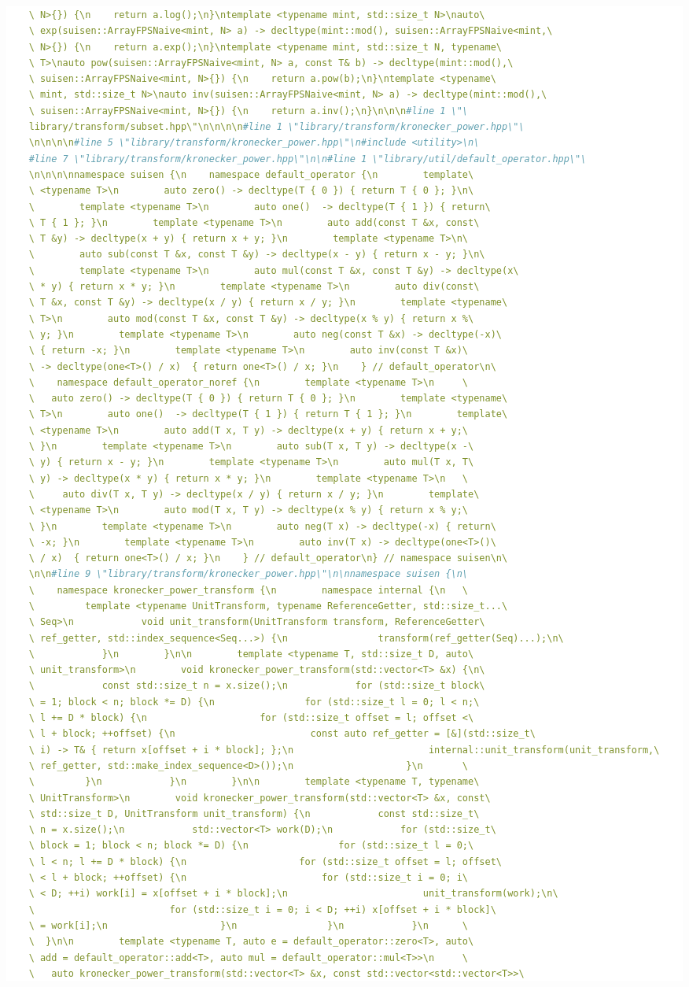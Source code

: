 ```yaml
    \ N>{}) {\n    return a.log();\n}\ntemplate <typename mint, std::size_t N>\nauto\
    \ exp(suisen::ArrayFPSNaive<mint, N> a) -> decltype(mint::mod(), suisen::ArrayFPSNaive<mint,\
    \ N>{}) {\n    return a.exp();\n}\ntemplate <typename mint, std::size_t N, typename\
    \ T>\nauto pow(suisen::ArrayFPSNaive<mint, N> a, const T& b) -> decltype(mint::mod(),\
    \ suisen::ArrayFPSNaive<mint, N>{}) {\n    return a.pow(b);\n}\ntemplate <typename\
    \ mint, std::size_t N>\nauto inv(suisen::ArrayFPSNaive<mint, N> a) -> decltype(mint::mod(),\
    \ suisen::ArrayFPSNaive<mint, N>{}) {\n    return a.inv();\n}\n\n\n#line 1 \"\
    library/transform/subset.hpp\"\n\n\n\n#line 1 \"library/transform/kronecker_power.hpp\"\
    \n\n\n\n#line 5 \"library/transform/kronecker_power.hpp\"\n#include <utility>\n\
    #line 7 \"library/transform/kronecker_power.hpp\"\n\n#line 1 \"library/util/default_operator.hpp\"\
    \n\n\n\nnamespace suisen {\n    namespace default_operator {\n        template\
    \ <typename T>\n        auto zero() -> decltype(T { 0 }) { return T { 0 }; }\n\
    \        template <typename T>\n        auto one()  -> decltype(T { 1 }) { return\
    \ T { 1 }; }\n        template <typename T>\n        auto add(const T &x, const\
    \ T &y) -> decltype(x + y) { return x + y; }\n        template <typename T>\n\
    \        auto sub(const T &x, const T &y) -> decltype(x - y) { return x - y; }\n\
    \        template <typename T>\n        auto mul(const T &x, const T &y) -> decltype(x\
    \ * y) { return x * y; }\n        template <typename T>\n        auto div(const\
    \ T &x, const T &y) -> decltype(x / y) { return x / y; }\n        template <typename\
    \ T>\n        auto mod(const T &x, const T &y) -> decltype(x % y) { return x %\
    \ y; }\n        template <typename T>\n        auto neg(const T &x) -> decltype(-x)\
    \ { return -x; }\n        template <typename T>\n        auto inv(const T &x)\
    \ -> decltype(one<T>() / x)  { return one<T>() / x; }\n    } // default_operator\n\
    \    namespace default_operator_noref {\n        template <typename T>\n     \
    \   auto zero() -> decltype(T { 0 }) { return T { 0 }; }\n        template <typename\
    \ T>\n        auto one()  -> decltype(T { 1 }) { return T { 1 }; }\n        template\
    \ <typename T>\n        auto add(T x, T y) -> decltype(x + y) { return x + y;\
    \ }\n        template <typename T>\n        auto sub(T x, T y) -> decltype(x -\
    \ y) { return x - y; }\n        template <typename T>\n        auto mul(T x, T\
    \ y) -> decltype(x * y) { return x * y; }\n        template <typename T>\n   \
    \     auto div(T x, T y) -> decltype(x / y) { return x / y; }\n        template\
    \ <typename T>\n        auto mod(T x, T y) -> decltype(x % y) { return x % y;\
    \ }\n        template <typename T>\n        auto neg(T x) -> decltype(-x) { return\
    \ -x; }\n        template <typename T>\n        auto inv(T x) -> decltype(one<T>()\
    \ / x)  { return one<T>() / x; }\n    } // default_operator\n} // namespace suisen\n\
    \n\n#line 9 \"library/transform/kronecker_power.hpp\"\n\nnamespace suisen {\n\
    \    namespace kronecker_power_transform {\n        namespace internal {\n   \
    \         template <typename UnitTransform, typename ReferenceGetter, std::size_t...\
    \ Seq>\n            void unit_transform(UnitTransform transform, ReferenceGetter\
    \ ref_getter, std::index_sequence<Seq...>) {\n                transform(ref_getter(Seq)...);\n\
    \            }\n        }\n\n        template <typename T, std::size_t D, auto\
    \ unit_transform>\n        void kronecker_power_transform(std::vector<T> &x) {\n\
    \            const std::size_t n = x.size();\n            for (std::size_t block\
    \ = 1; block < n; block *= D) {\n                for (std::size_t l = 0; l < n;\
    \ l += D * block) {\n                    for (std::size_t offset = l; offset <\
    \ l + block; ++offset) {\n                        const auto ref_getter = [&](std::size_t\
    \ i) -> T& { return x[offset + i * block]; };\n                        internal::unit_transform(unit_transform,\
    \ ref_getter, std::make_index_sequence<D>());\n                    }\n       \
    \         }\n            }\n        }\n\n        template <typename T, typename\
    \ UnitTransform>\n        void kronecker_power_transform(std::vector<T> &x, const\
    \ std::size_t D, UnitTransform unit_transform) {\n            const std::size_t\
    \ n = x.size();\n            std::vector<T> work(D);\n            for (std::size_t\
    \ block = 1; block < n; block *= D) {\n                for (std::size_t l = 0;\
    \ l < n; l += D * block) {\n                    for (std::size_t offset = l; offset\
    \ < l + block; ++offset) {\n                        for (std::size_t i = 0; i\
    \ < D; ++i) work[i] = x[offset + i * block];\n                        unit_transform(work);\n\
    \                        for (std::size_t i = 0; i < D; ++i) x[offset + i * block]\
    \ = work[i];\n                    }\n                }\n            }\n      \
    \  }\n\n        template <typename T, auto e = default_operator::zero<T>, auto\
    \ add = default_operator::add<T>, auto mul = default_operator::mul<T>>\n     \
    \   auto kronecker_power_transform(std::vector<T> &x, const std::vector<std::vector<T>>\
```